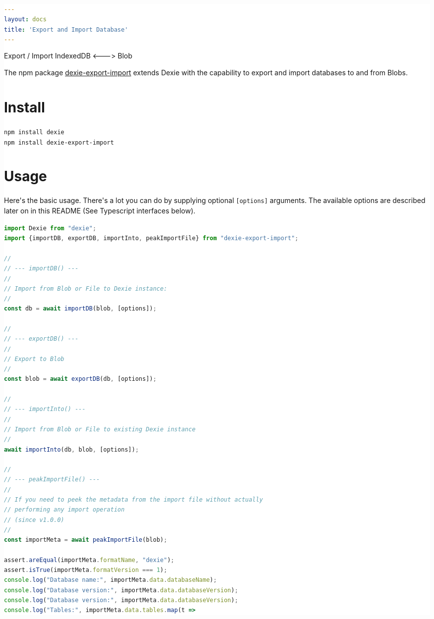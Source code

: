 ```yaml
---
layout: docs
title: 'Export and Import Database'
---
```


Export / Import IndexedDB <---> Blob

The npm package [dexie-export-import](https://www.npmjs.com/package/dexie-export-import) extends Dexie with the capability to export and import databases to and from Blobs.

# Install
```
npm install dexie
npm install dexie-export-import
```

# Usage

Here's the basic usage. There's a lot you can do by supplying optional `[options]` arguments. The available options are described later on in this README (See Typescript interfaces below).

```js
import Dexie from "dexie";
import {importDB, exportDB, importInto, peakImportFile} from "dexie-export-import";

//
// --- importDB() ---
//
// Import from Blob or File to Dexie instance:
//
const db = await importDB(blob, [options]);

//
// --- exportDB() ---
//
// Export to Blob
//
const blob = await exportDB(db, [options]);

//
// --- importInto() ---
//
// Import from Blob or File to existing Dexie instance
//
await importInto(db, blob, [options]);

//
// --- peakImportFile() ---
//
// If you need to peek the metadata from the import file without actually
// performing any import operation
// (since v1.0.0)
//
const importMeta = await peakImportFile(blob);

assert.areEqual(importMeta.formatName, "dexie");
assert.isTrue(importMeta.formatVersion === 1);
console.log("Database name:", importMeta.data.databaseName);
console.log("Database version:", importMeta.data.databaseVersion);
console.log("Database version:", importMeta.data.databaseVersion);
console.log("Tables:", importMeta.data.tables.map(t =>
```